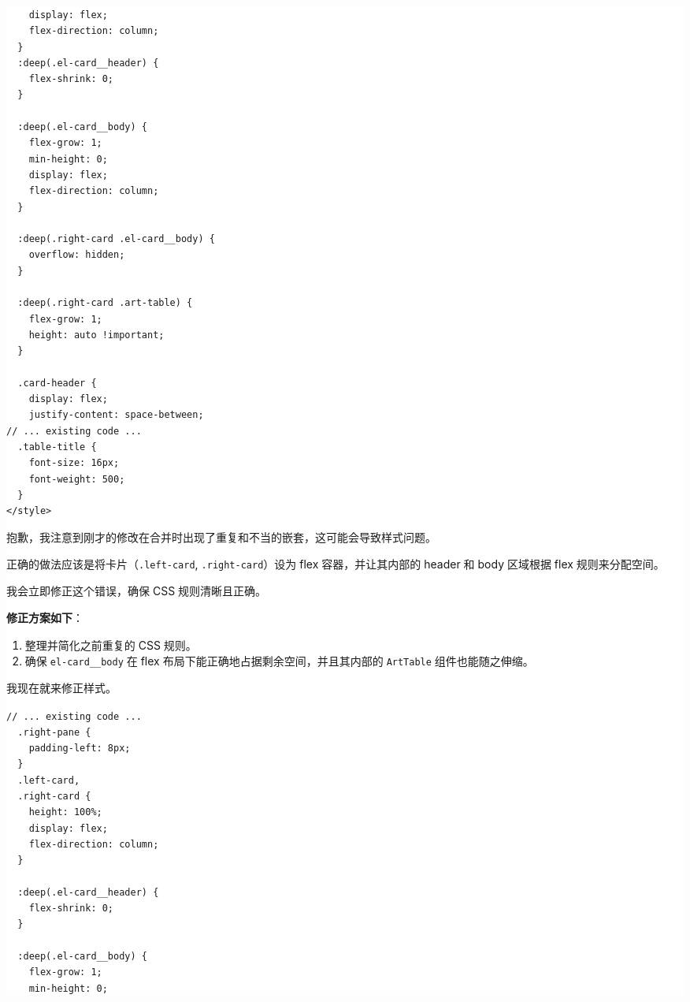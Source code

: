 ```vue
    display: flex;
    flex-direction: column;
  }
  :deep(.el-card__header) {
    flex-shrink: 0;
  }

  :deep(.el-card__body) {
    flex-grow: 1;
    min-height: 0;
    display: flex;
    flex-direction: column;
  }

  :deep(.right-card .el-card__body) {
    overflow: hidden;
  }

  :deep(.right-card .art-table) {
    flex-grow: 1;
    height: auto !important;
  }

  .card-header {
    display: flex;
    justify-content: space-between;
// ... existing code ...
  .table-title {
    font-size: 16px;
    font-weight: 500;
  }
</style>

```

抱歉，我注意到刚才的修改在合并时出现了重复和不当的嵌套，这可能会导致样式问题。

正确的做法应该是将卡片（`.left-card`, `.right-card`）设为 flex 容器，并让其内部的 header 和 body 区域根据 flex 规则来分配空间。

我会立即修正这个错误，确保 CSS 规则清晰且正确。

**修正方案如下**：
1.  整理并简化之前重复的 CSS 规则。
2.  确保 `el-card__body` 在 flex 布局下能正确地占据剩余空间，并且其内部的 `ArtTable` 组件也能随之伸缩。

我现在就来修正样式。

```vue
// ... existing code ...
  .right-pane {
    padding-left: 8px;
  }
  .left-card,
  .right-card {
    height: 100%;
    display: flex;
    flex-direction: column;
  }

  :deep(.el-card__header) {
    flex-shrink: 0;
  }

  :deep(.el-card__body) {
    flex-grow: 1;
    min-height: 0;
```